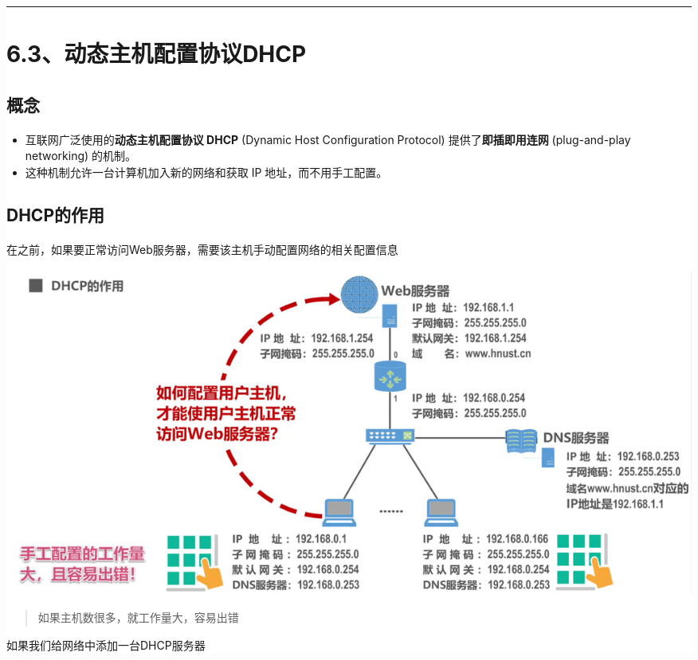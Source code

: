 

------



# 6.3、动态主机配置协议DHCP

## 概念

* 互联网广泛使用的**动态主机配置协议 DHCP** (Dynamic Host Configuration Protocol) 提供了**即插即用连网** (plug-and-play networking) 的机制。
* 这种机制允许一台计算机加入新的网络和获取 IP 地址，而不用手工配置。



## DHCP的作用

在之前，如果要正常访问Web服务器，需要该主机手动配置网络的相关配置信息

![image-20201023205719672](/assets/images/CN-Notes-HUSE/0x006/image-20201023205719672.png)

> 如果主机数很多，就工作量大，容易出错

如果我们给网络中添加一台DHCP服务器
